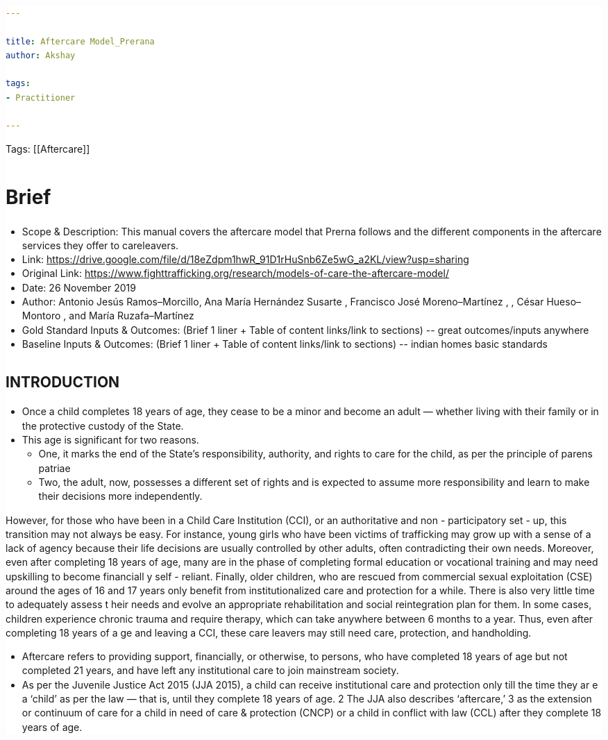 ```yaml
---

title: Aftercare Model_Prerana
author: Akshay 

tags: 
- Practitioner 

---
```

Tags: [[Aftercare]]

# Brief
- Scope & Description: This manual covers the aftercare model that Prerna follows and the different components in the aftercare services they offer to careleavers. 
- Link:  https://drive.google.com/file/d/18eZdpm1hwR_91D1rHuSnb6Ze5wG_a2KL/view?usp=sharing
- Original Link: https://www.fighttrafficking.org/research/models-of-care-the-aftercare-model/
- Date: 26 November 2019
- Author: Antonio Jesús Ramos–Morcillo, Ana María Hernández Susarte  , Francisco José Moreno–Martínez , , César Hueso–Montoro , and María Ruzafa–Martínez
- Gold Standard Inputs & Outcomes: (Brief 1 liner + Table of content links/link to sections) -- great outcomes/inputs anywhere
 - Baseline Inputs & Outcomes:  (Brief 1 liner + Table of content links/link to sections) -- indian homes basic standards


## INTRODUCTION

- Once a child completes 18 years of age, they cease to be a minor and become an adult — whether living with their family or in the protective custody of the State. 
- This age is significant for two reasons. 
	- One, it marks the end of the State’s responsibility, authority, and rights to care for the child, as per the principle of parens patriae
	- Two, the adult, now, possesses a different set of rights and is expected to assume more responsibility and learn to make their decisions more independently. 

However, for those who have been in a Child Care Institution (CCI), or an authoritative and non - participatory set - up, this transition may not always be easy. For instance, young girls who have been victims of trafficking may grow up with a sense of a lack of agency because their life decisions are usually controlled by other adults, often contradicting their own needs. Moreover, even after completing 18 years of age, many are in the phase of completing formal education or vocational training and may need upskilling to become financiall y self - reliant. Finally, older children, who are rescued from commercial sexual exploitation (CSE) around the ages of 16 and 17 years only benefit from institutionalized care and protection for a while. There is also very little time to adequately assess t heir needs and evolve an appropriate rehabilitation and social reintegration plan for them. In some cases, children experience chronic trauma and require therapy, which can take anywhere between 6 months to a year. Thus, even after completing 18 years of a ge and leaving a CCI, these care leavers may still need care, protection, and handholding.  

- Aftercare refers to providing support, financially, or otherwise, to persons, who have completed 18 years of age but not completed 21 years, and have left any institutional care to join mainstream society. 
- As per the Juvenile Justice Act 2015 (JJA 2015), a child can receive institutional care and protection only till the time they ar e a ‘child’ as per the law — that is, until they complete 18 years of age. 2 The JJA also describes ‘aftercare,’ 3 as the extension or continuum of care for a child in need of care & protection (CNCP) or a child in conflict with law (CCL) after they complete 18 years of age. 